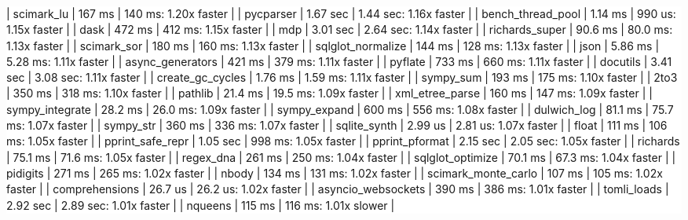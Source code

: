 | scimark_lu               | 167 ms                                                       | 140 ms: 1.20x faster                                                         |
| pycparser                | 1.67 sec                                                     | 1.44 sec: 1.16x faster                                                       |
| bench_thread_pool        | 1.14 ms                                                      | 990 us: 1.15x faster                                                         |
| dask                     | 472 ms                                                       | 412 ms: 1.15x faster                                                         |
| mdp                      | 3.01 sec                                                     | 2.64 sec: 1.14x faster                                                       |
| richards_super           | 90.6 ms                                                      | 80.0 ms: 1.13x faster                                                        |
| scimark_sor              | 180 ms                                                       | 160 ms: 1.13x faster                                                         |
| sqlglot_normalize        | 144 ms                                                       | 128 ms: 1.13x faster                                                         |
| json                     | 5.86 ms                                                      | 5.28 ms: 1.11x faster                                                        |
| async_generators         | 421 ms                                                       | 379 ms: 1.11x faster                                                         |
| pyflate                  | 733 ms                                                       | 660 ms: 1.11x faster                                                         |
| docutils                 | 3.41 sec                                                     | 3.08 sec: 1.11x faster                                                       |
| create_gc_cycles         | 1.76 ms                                                      | 1.59 ms: 1.11x faster                                                        |
| sympy_sum                | 193 ms                                                       | 175 ms: 1.10x faster                                                         |
| 2to3                     | 350 ms                                                       | 318 ms: 1.10x faster                                                         |
| pathlib                  | 21.4 ms                                                      | 19.5 ms: 1.09x faster                                                        |
| xml_etree_parse          | 160 ms                                                       | 147 ms: 1.09x faster                                                         |
| sympy_integrate          | 28.2 ms                                                      | 26.0 ms: 1.09x faster                                                        |
| sympy_expand             | 600 ms                                                       | 556 ms: 1.08x faster                                                         |
| dulwich_log              | 81.1 ms                                                      | 75.7 ms: 1.07x faster                                                        |
| sympy_str                | 360 ms                                                       | 336 ms: 1.07x faster                                                         |
| sqlite_synth             | 2.99 us                                                      | 2.81 us: 1.07x faster                                                        |
| float                    | 111 ms                                                       | 106 ms: 1.05x faster                                                         |
| pprint_safe_repr         | 1.05 sec                                                     | 998 ms: 1.05x faster                                                         |
| pprint_pformat           | 2.15 sec                                                     | 2.05 sec: 1.05x faster                                                       |
| richards                 | 75.1 ms                                                      | 71.6 ms: 1.05x faster                                                        |
| regex_dna                | 261 ms                                                       | 250 ms: 1.04x faster                                                         |
| sqlglot_optimize         | 70.1 ms                                                      | 67.3 ms: 1.04x faster                                                        |
| pidigits                 | 271 ms                                                       | 265 ms: 1.02x faster                                                         |
| nbody                    | 134 ms                                                       | 131 ms: 1.02x faster                                                         |
| scimark_monte_carlo      | 107 ms                                                       | 105 ms: 1.02x faster                                                         |
| comprehensions           | 26.7 us                                                      | 26.2 us: 1.02x faster                                                        |
| asyncio_websockets       | 390 ms                                                       | 386 ms: 1.01x faster                                                         |
| tomli_loads              | 2.92 sec                                                     | 2.89 sec: 1.01x faster                                                       |
| nqueens                  | 115 ms                                                       | 116 ms: 1.01x slower                                                         |